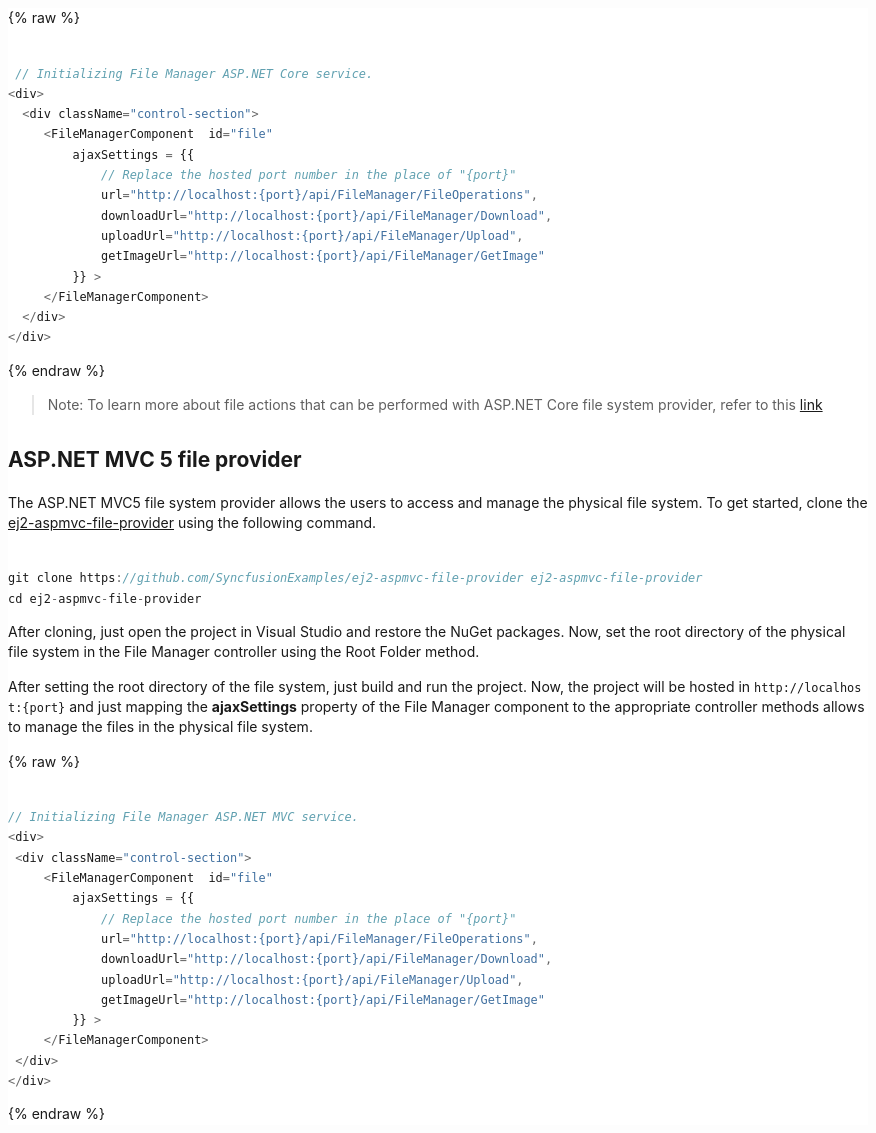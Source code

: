    {% raw %}

   ```ts

    // Initializing File Manager ASP.NET Core service.
   <div>
     <div className="control-section">
        <FileManagerComponent  id="file"
            ajaxSettings = {{
                // Replace the hosted port number in the place of "{port}"
                url="http://localhost:{port}/api/FileManager/FileOperations",
                downloadUrl="http://localhost:{port}/api/FileManager/Download",
                uploadUrl="http://localhost:{port}/api/FileManager/Upload",
                getImageUrl="http://localhost:{port}/api/FileManager/GetImage"
            }} >
        </FileManagerComponent>
     </div>
   </div>
  ```
  {% endraw %}

>Note: To learn more about file actions that can be performed with ASP.NET Core file system provider, refer to this [link](https://github.com/SyncfusionExamples/ej2-aspcore-file-provider#key-features)

## ASP.NET MVC 5 file provider

The ASP.NET MVC5 file system provider allows the users to access and manage the physical file system. To get started, clone the [ej2-aspmvc-file-provider](https://github.com/SyncfusionExamples/ej2-aspmvc-file-provider) using the following command.

   ```ts

   git clone https://github.com/SyncfusionExamples/ej2-aspmvc-file-provider ej2-aspmvc-file-provider
   cd ej2-aspmvc-file-provider
   ```

After cloning, just open the project in Visual Studio and restore the NuGet packages. Now, set the root directory of the physical file system in the File Manager controller using the Root Folder method.

After setting the root directory of the file system, just build and run the project. Now, the project will be hosted in `http://localhost:{port}` and just mapping the **ajaxSettings** property of the File Manager component to the appropriate controller methods allows to manage the files in the physical file system.

   {% raw %}

   ```ts

   // Initializing File Manager ASP.NET MVC service.
   <div>
    <div className="control-section">
        <FileManagerComponent  id="file"
            ajaxSettings = {{
                // Replace the hosted port number in the place of "{port}"
                url="http://localhost:{port}/api/FileManager/FileOperations",
                downloadUrl="http://localhost:{port}/api/FileManager/Download",
                uploadUrl="http://localhost:{port}/api/FileManager/Upload",
                getImageUrl="http://localhost:{port}/api/FileManager/GetImage"
            }} >
        </FileManagerComponent>
    </div>
   </div>

  ```
  {% endraw %}